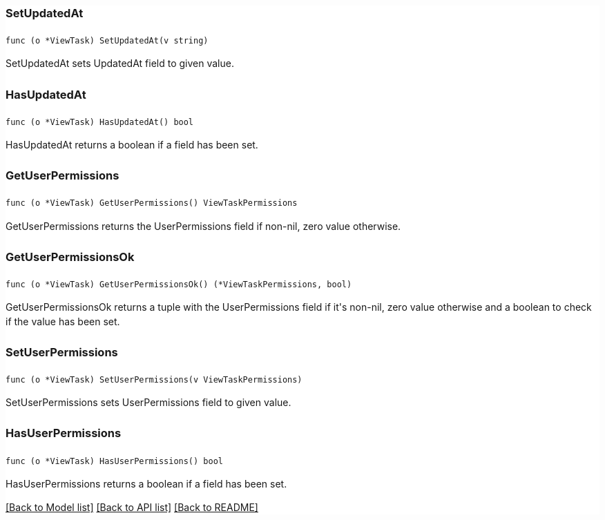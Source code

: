 ### SetUpdatedAt

`func (o *ViewTask) SetUpdatedAt(v string)`

SetUpdatedAt sets UpdatedAt field to given value.

### HasUpdatedAt

`func (o *ViewTask) HasUpdatedAt() bool`

HasUpdatedAt returns a boolean if a field has been set.

### GetUserPermissions

`func (o *ViewTask) GetUserPermissions() ViewTaskPermissions`

GetUserPermissions returns the UserPermissions field if non-nil, zero value otherwise.

### GetUserPermissionsOk

`func (o *ViewTask) GetUserPermissionsOk() (*ViewTaskPermissions, bool)`

GetUserPermissionsOk returns a tuple with the UserPermissions field if it's non-nil, zero value otherwise
and a boolean to check if the value has been set.

### SetUserPermissions

`func (o *ViewTask) SetUserPermissions(v ViewTaskPermissions)`

SetUserPermissions sets UserPermissions field to given value.

### HasUserPermissions

`func (o *ViewTask) HasUserPermissions() bool`

HasUserPermissions returns a boolean if a field has been set.


[[Back to Model list]](../README.md#documentation-for-models) [[Back to API list]](../README.md#documentation-for-api-endpoints) [[Back to README]](../README.md)


